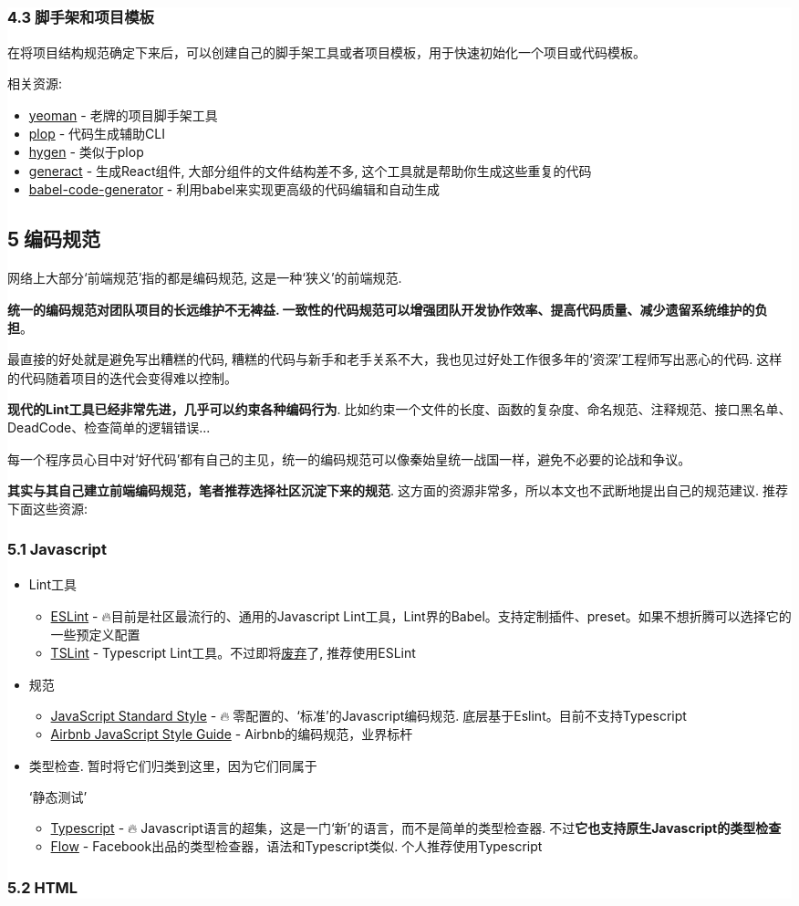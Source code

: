 ### 4.3 脚手架和项目模板

在将项目结构规范确定下来后，可以创建自己的脚手架工具或者项目模板，用于快速初始化一个项目或代码模板。

相关资源:

- [yeoman](https://link.juejin.im/?target=https%3A%2F%2Fyeoman.io) - 老牌的项目脚手架工具
- [plop](https://link.juejin.im/?target=https%3A%2F%2Fgithub.com%2Famwmedia%2Fplop) - 代码生成辅助CLI
- [hygen](https://link.juejin.im/?target=https%3A%2F%2Fgithub.com%2Fjondot%2Fhygen) - 类似于plop
- [generact](https://link.juejin.im/?target=https%3A%2F%2Fgithub.com%2Fdiegohaz%2Fgeneract) - 生成React组件, 大部分组件的文件结构差不多, 这个工具就是帮助你生成这些重复的代码
- [babel-code-generator](https://link.juejin.im/?target=https%3A%2F%2Fbabeljs.io%2Fdocs%2Fen%2Fbabel-generator) - 利用babel来实现更高级的代码编辑和自动生成

## 5 编码规范

网络上大部分‘前端规范’指的都是编码规范, 这是一种‘狭义’的前端规范.

**统一的编码规范对团队项目的长远维护不无裨益. 一致性的代码规范可以增强团队开发协作效率、提高代码质量、减少遗留系统维护的负担**。

最直接的好处就是避免写出糟糕的代码, 糟糕的代码与新手和老手关系不大，我也见过好处工作很多年的‘资深’工程师写出恶心的代码. 这样的代码随着项目的迭代会变得难以控制。

**现代的Lint工具已经非常先进，几乎可以约束各种编码行为**. 比如约束一个文件的长度、函数的复杂度、命名规范、注释规范、接口黑名单、DeadCode、检查简单的逻辑错误...

每一个程序员心目中对‘好代码’都有自己的主见，统一的编码规范可以像秦始皇统一战国一样，避免不必要的论战和争议。

**其实与其自己建立前端编码规范，笔者推荐选择社区沉淀下来的规范**. 这方面的资源非常多，所以本文也不武断地提出自己的规范建议. 推荐下面这些资源:

### 5.1 Javascript

- Lint工具

  - [ESLint](https://link.juejin.im/?target=https%3A%2F%2Fcn.eslint.org) - 🔥目前是社区最流行的、通用的Javascript Lint工具，Lint界的Babel。支持定制插件、preset。如果不想折腾可以选择它的一些预定义配置
  - [TSLint](https://link.juejin.im/?target=https%3A%2F%2Fgithub.com%2Fpalantir%2Ftslint) - Typescript Lint工具。不过即将[废弃](https://link.juejin.im/?target=https%3A%2F%2Fgithub.com%2Fpalantir%2Ftslint%2Fissues%2F4534)了, 推荐使用ESLint

- 规范

  - [JavaScript Standard Style](https://link.juejin.im/?target=https%3A%2F%2Fstandardjs.com%2Freadme-zhcn.html%23why-should-i-use-javascript-standard-style) - 🔥 零配置的、‘标准’的Javascript编码规范. 底层基于Eslint。目前不支持Typescript
  - [Airbnb JavaScript Style Guide](https://link.juejin.im/?target=https%3A%2F%2Fgithub.com%2Fairbnb%2Fjavascript) - Airbnb的编码规范，业界标杆

- 类型检查. 暂时将它们归类到这里，因为它们同属于

  ‘静态测试’

  - [Typescript](https://link.juejin.im/?target=https%3A%2F%2Fwww.typescriptlang.org) - 🔥 Javascript语言的超集，这是一门‘新’的语言，而不是简单的类型检查器. 不过**它也支持原生Javascript的类型检查**
  - [Flow](https://link.juejin.im/?target=https%3A%2F%2Fflow.org) - Facebook出品的类型检查器，语法和Typescript类似. 个人推荐使用Typescript

### 5.2 HTML
